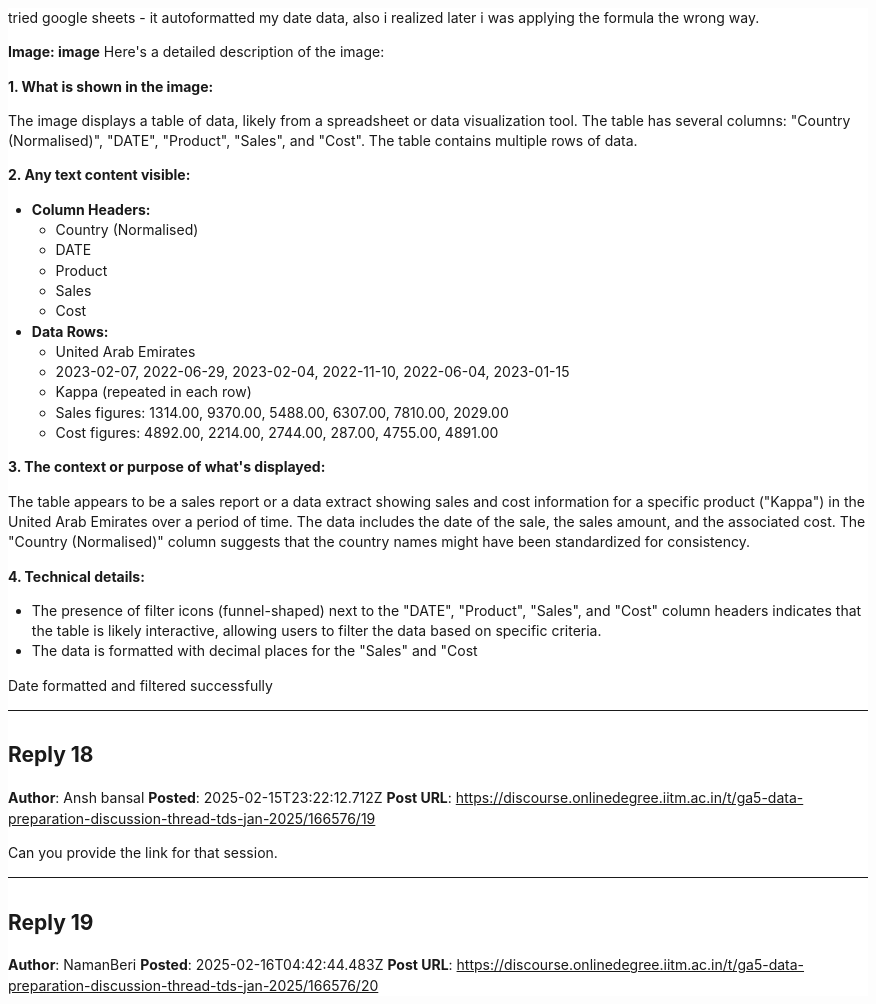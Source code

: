 tried google sheets - it autoformatted my date data, also i realized later i was applying the formula the wrong way.

**Image: image**
Here's a detailed description of the image:

**1. What is shown in the image:**

The image displays a table of data, likely from a spreadsheet or data visualization tool. The table has several columns: "Country (Normalised)", "DATE", "Product", "Sales", and "Cost".  The table contains multiple rows of data.

**2. Any text content visible:**

*   **Column Headers:**
    *   Country (Normalised)
    *   DATE
    *   Product
    *   Sales
    *   Cost
*   **Data Rows:**
    *   United Arab Emirates
    *   2023-02-07, 2022-06-29, 2023-02-04, 2022-11-10, 2022-06-04, 2023-01-15
    *   Kappa (repeated in each row)
    *   Sales figures: 1314.00, 9370.00, 5488.00, 6307.00, 7810.00, 2029.00
    *   Cost figures: 4892.00, 2214.00, 2744.00, 287.00, 4755.00, 4891.00

**3. The context or purpose of what's displayed:**

The table appears to be a sales report or a data extract showing sales and cost information for a specific product ("Kappa") in the United Arab Emirates over a period of time. The data includes the date of the sale, the sales amount, and the associated cost. The "Country (Normalised)" column suggests that the country names might have been standardized for consistency.

**4. Technical details:**

*   The presence of filter icons (funnel-shaped) next to the "DATE", "Product", "Sales", and "Cost" column headers indicates that the table is likely interactive, allowing users to filter the data based on specific criteria.
*   The data is formatted with decimal places for the "Sales" and "Cost

Date formatted and filtered successfully

---

## Reply 18
**Author**: Ansh bansal
**Posted**: 2025-02-15T23:22:12.712Z
**Post URL**: https://discourse.onlinedegree.iitm.ac.in/t/ga5-data-preparation-discussion-thread-tds-jan-2025/166576/19

Can you provide the link for that session.

---

## Reply 19
**Author**: NamanBeri
**Posted**: 2025-02-16T04:42:44.483Z
**Post URL**: https://discourse.onlinedegree.iitm.ac.in/t/ga5-data-preparation-discussion-thread-tds-jan-2025/166576/20
